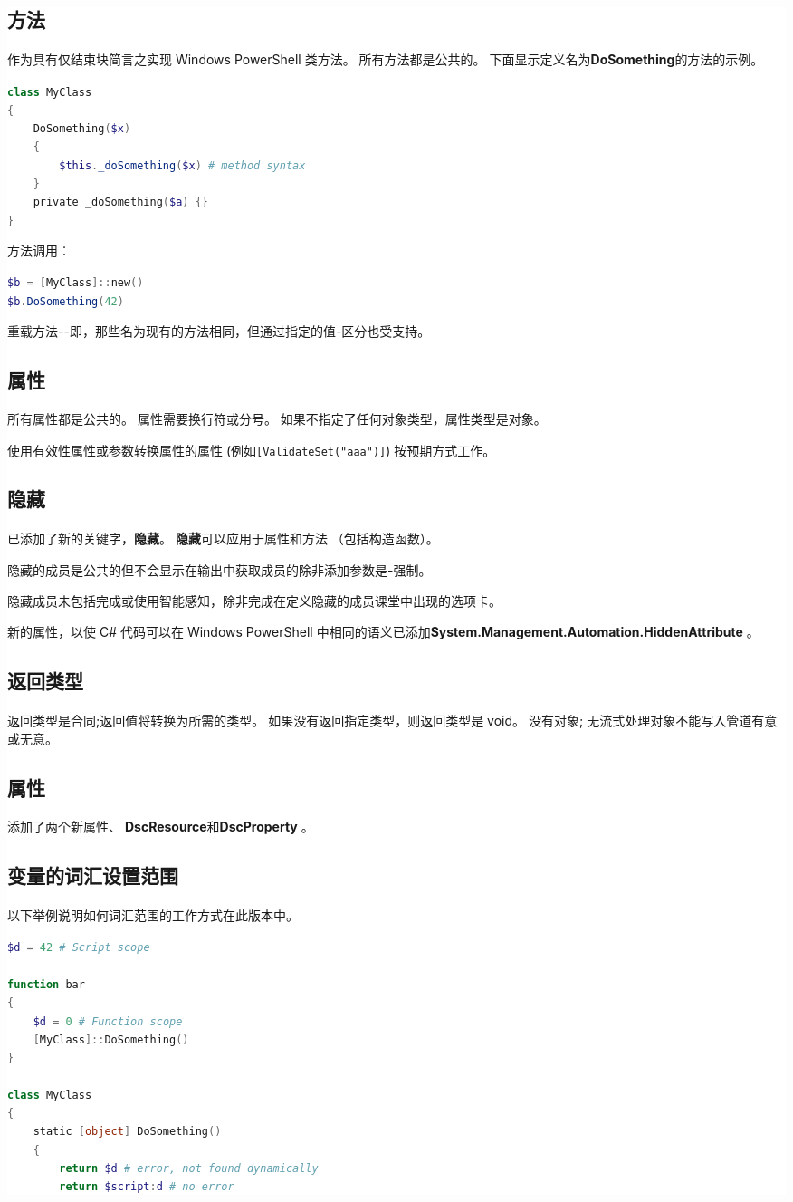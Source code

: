 ## 方法

作为具有仅结束块简言之实现 Windows PowerShell 类方法。 所有方法都是公共的。 下面显示定义名为**DoSomething**的方法的示例。

```powershell
class MyClass
{
    DoSomething($x)
    {
        $this._doSomething($x) # method syntax
    }
    private _doSomething($a) {}
}
```

方法调用︰

```powershell
$b = [MyClass]::new()
$b.DoSomething(42) 
```

重载方法--即，那些名为现有的方法相同，但通过指定的值-区分也受支持。

## 属性 

所有属性都是公共的。 属性需要换行符或分号。 如果不指定了任何对象类型，属性类型是对象。

使用有效性属性或参数转换属性的属性 (例如`[ValidateSet("aaa")]`) 按预期方式工作。

## 隐藏

已添加了新的关键字，**隐藏**。 **隐藏**可以应用于属性和方法 （包括构造函数）。

隐藏的成员是公共的但不会显示在输出中获取成员的除非添加参数是-强制。

隐藏成员未包括完成或使用智能感知，除非完成在定义隐藏的成员课堂中出现的选项卡。

新的属性，以使 C# 代码可以在 Windows PowerShell 中相同的语义已添加**System.Management.Automation.HiddenAttribute** 。

## 返回类型

返回类型是合同;返回值将转换为所需的类型。 如果没有返回指定类型，则返回类型是 void。 没有对象; 无流式处理对象不能写入管道有意或无意。

## 属性

添加了两个新属性、 **DscResource**和**DscProperty** 。

## 变量的词汇设置范围

以下举例说明如何词汇范围的工作方式在此版本中。

```powershell
$d = 42 # Script scope

function bar
{
    $d = 0 # Function scope
    [MyClass]::DoSomething()
}

class MyClass
{
    static [object] DoSomething()
    {
        return $d # error, not found dynamically
        return $script:d # no error
```